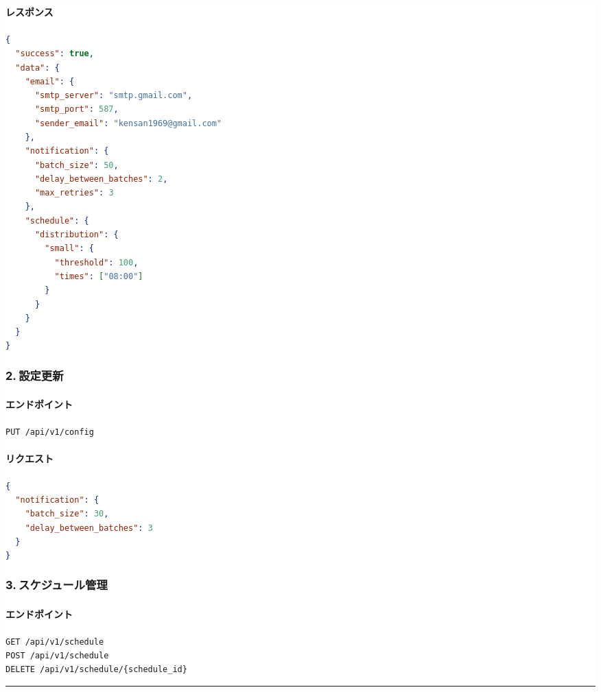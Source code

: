 #### レスポンス
```json
{
  "success": true,
  "data": {
    "email": {
      "smtp_server": "smtp.gmail.com",
      "smtp_port": 587,
      "sender_email": "kensan1969@gmail.com"
    },
    "notification": {
      "batch_size": 50,
      "delay_between_batches": 2,
      "max_retries": 3
    },
    "schedule": {
      "distribution": {
        "small": {
          "threshold": 100,
          "times": ["08:00"]
        }
      }
    }
  }
}
```

### 2. 設定更新

#### エンドポイント
```http
PUT /api/v1/config
```

#### リクエスト
```json
{
  "notification": {
    "batch_size": 30,
    "delay_between_batches": 3
  }
}
```

### 3. スケジュール管理

#### エンドポイント
```http
GET /api/v1/schedule
POST /api/v1/schedule
DELETE /api/v1/schedule/{schedule_id}
```

---